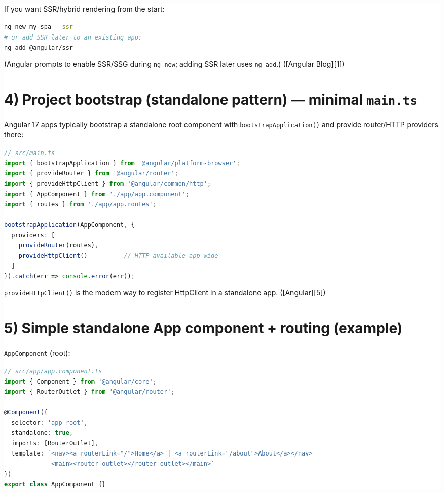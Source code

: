 If you want SSR/hybrid rendering from the start:

```bash
ng new my-spa --ssr
# or add SSR later to an existing app:
ng add @angular/ssr
```

(Angular prompts to enable SSR/SSG during `ng new`; adding SSR later uses `ng add`.) ([Angular Blog][1])


# 4) Project bootstrap (standalone pattern) — minimal `main.ts`

Angular 17 apps typically bootstrap a standalone root component with `bootstrapApplication()` and provide router/HTTP providers there:

```ts
// src/main.ts
import { bootstrapApplication } from '@angular/platform-browser';
import { provideRouter } from '@angular/router';
import { provideHttpClient } from '@angular/common/http';
import { AppComponent } from './app/app.component';
import { routes } from './app/app.routes';

bootstrapApplication(AppComponent, {
  providers: [
    provideRouter(routes),
    provideHttpClient()          // HTTP available app-wide
  ]
}).catch(err => console.error(err));
```

`provideHttpClient()` is the modern way to register HttpClient in a standalone app. ([Angular][5])


# 5) Simple standalone App component + routing (example)

`AppComponent` (root):

```ts
// src/app/app.component.ts
import { Component } from '@angular/core';
import { RouterOutlet } from '@angular/router';

@Component({
  selector: 'app-root',
  standalone: true,
  imports: [RouterOutlet],
  template: `<nav><a routerLink="/">Home</a> | <a routerLink="/about">About</a></nav>
             <main><router-outlet></router-outlet></main>`
})
export class AppComponent {}
```
